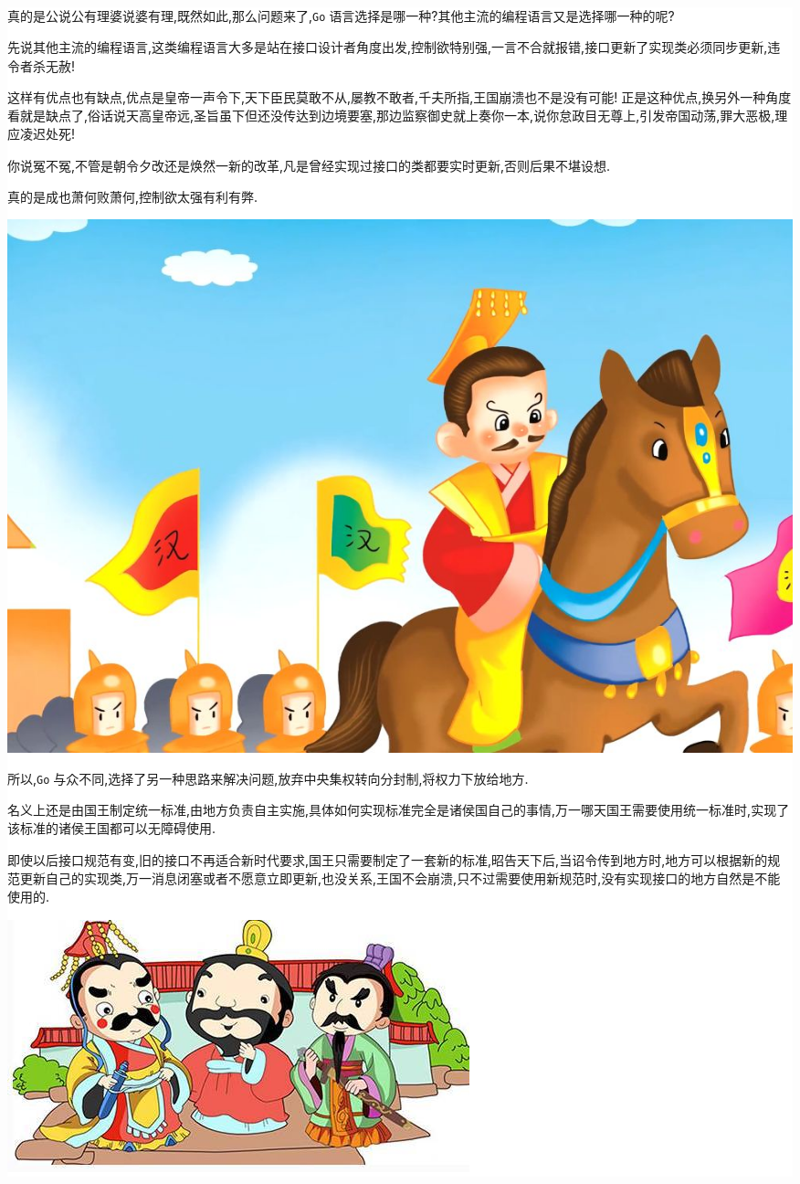真的是公说公有理婆说婆有理,既然如此,那么问题来了,`Go` 语言选择是哪一种?其他主流的编程语言又是选择哪一种的呢?

先说其他主流的编程语言,这类编程语言大多是站在接口设计者角度出发,控制欲特别强,一言不合就报错,接口更新了实现类必须同步更新,违令者杀无赦!

这样有优点也有缺点,优点是皇帝一声令下,天下臣民莫敢不从,屡教不敢者,千夫所指,王国崩溃也不是没有可能!
正是这种优点,换另外一种角度看就是缺点了,俗话说天高皇帝远,圣旨虽下但还没传达到边境要塞,那边监察御史就上奏你一本,说你怠政目无尊上,引发帝国动荡,罪大恶极,理应凌迟处死!

你说冤不冤,不管是朝令夕改还是焕然一新的改革,凡是曾经实现过接口的类都要实时更新,否则后果不堪设想.

真的是成也萧何败萧何,控制欲太强有利有弊.

![go-oop-interface-xiaohe.jpg](../images/go-oop-interface-xiaohe.jpg)

所以,`Go` 与众不同,选择了另一种思路来解决问题,放弃中央集权转向分封制,将权力下放给地方.

名义上还是由国王制定统一标准,由地方负责自主实施,具体如何实现标准完全是诸侯国自己的事情,万一哪天国王需要使用统一标准时,实现了该标准的诸侯王国都可以无障碍使用.

即使以后接口规范有变,旧的接口不再适合新时代要求,国王只需要制定了一套新的标准,昭告天下后,当诏令传到地方时,地方可以根据新的规范更新自己的实现类,万一消息闭塞或者不愿意立即更新,也没关系,王国不会崩溃,只不过需要使用新规范时,没有实现接口的地方自然是不能使用的.

![go-oop-interface-kingdom.jpg](../images/go-oop-interface-kingdom.jpg)
